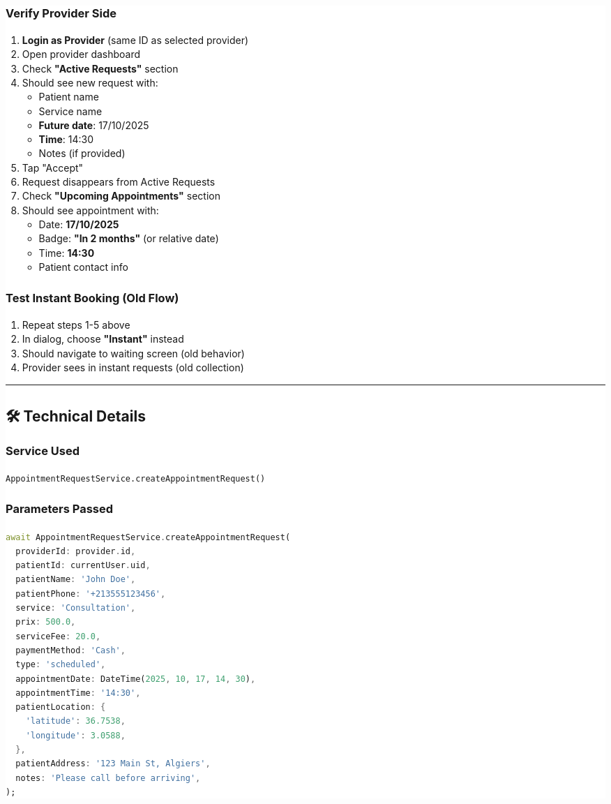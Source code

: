### Verify Provider Side

1. **Login as Provider** (same ID as selected provider)
2. Open provider dashboard
3. Check **"Active Requests"** section
4. Should see new request with:
   - Patient name
   - Service name
   - **Future date**: 17/10/2025
   - **Time**: 14:30
   - Notes (if provided)
5. Tap "Accept"
6. Request disappears from Active Requests
7. Check **"Upcoming Appointments"** section
8. Should see appointment with:
   - Date: **17/10/2025**
   - Badge: **"In 2 months"** (or relative date)
   - Time: **14:30**
   - Patient contact info

### Test Instant Booking (Old Flow)

1. Repeat steps 1-5 above
2. In dialog, choose **"Instant"** instead
3. Should navigate to waiting screen (old behavior)
4. Provider sees in instant requests (old collection)

---

## 🛠️ Technical Details

### Service Used
`AppointmentRequestService.createAppointmentRequest()`

### Parameters Passed
```dart
await AppointmentRequestService.createAppointmentRequest(
  providerId: provider.id,
  patientId: currentUser.uid,
  patientName: 'John Doe',
  patientPhone: '+213555123456',
  service: 'Consultation',
  prix: 500.0,
  serviceFee: 20.0,
  paymentMethod: 'Cash',
  type: 'scheduled',
  appointmentDate: DateTime(2025, 10, 17, 14, 30),
  appointmentTime: '14:30',
  patientLocation: {
    'latitude': 36.7538,
    'longitude': 3.0588,
  },
  patientAddress: '123 Main St, Algiers',
  notes: 'Please call before arriving',
);
```
